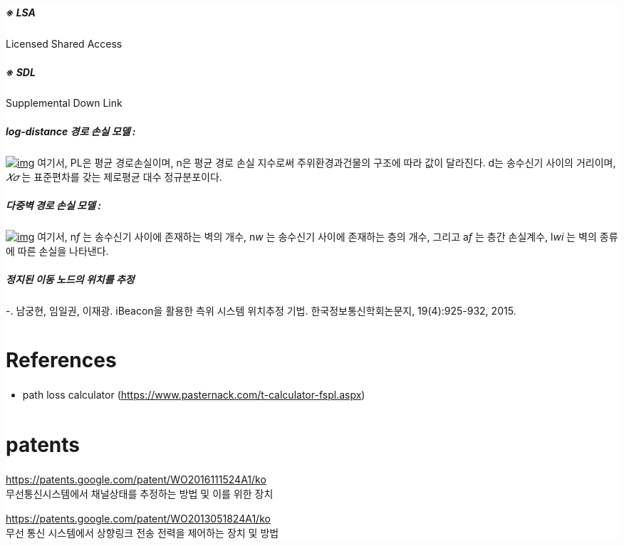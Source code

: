 ##### ※ LSA  
Licensed Shared Access  

##### ※ SDL  
Supplemental Down Link  

##### log-distance 경로 손실 모델 : 
[![img](https://sites.google.com/site/rokthesis/_/rsrc/1482456589473/2-gwanlyeon-yeongu/2-2-gyeonglo-sonsil-model/2-2-1-log-distance-gyeonglo-sonsil-model/1.jpg)](https://sites.google.com/site/rokthesis/2-gwanlyeon-yeongu/2-2-gyeonglo-sonsil-model/2-2-1-log-distance-gyeonglo-sonsil-model/1.jpg?attredirects=0)
여기서, PL은 평균 경로손실이며, n은 평균 경로 손실 지수로써 주위환경과건물의 구조에 따라 값이 달라진다. d는 송수신기 사이의 거리이며, *𝑋𝜎* 는 표준편차를 갖는 제로평균 대수 정규분포이다.

##### 다중벽 경로 손실 모델 : 
[![img](https://sites.google.com/site/rokthesis/_/rsrc/1482456886160/2-gwanlyeon-yeongu/2-2-gyeonglo-sonsil-model/3.JPG?height=103&width=872)](https://sites.google.com/site/rokthesis/2-gwanlyeon-yeongu/2-2-gyeonglo-sonsil-model/3.JPG?attredirects=0)
여기서, n*f* 는 송수신기 사이에 존재하는 벽의 개수, n*w* 는 송수신기 사이에 존재하는 층의 개수, 그리고 a*f* 는 층간 손실계수, l*wi* 는 벽의 종류에 따른 손실을 나타낸다.

##### 정지된 이동 노드의 위치를 추정  
  -. 남궁현, 임일권, 이재광. iBeacon을 활용한 측위 시스템 위치추정 기법. 한국정보통신학회논문지, 19(4):925-932, 2015.  
  
# References  
- path loss calculator (https://www.pasternack.com/t-calculator-fspl.aspx)  


# patents

https://patents.google.com/patent/WO2016111524A1/ko  
무선통신시스템에서 채널상태를 추정하는 방법 및 이를 위한 장치  

https://patents.google.com/patent/WO2013051824A1/ko  
무선 통신 시스템에서 상향링크 전송 전력을 제어하는 장치 및 방법  
